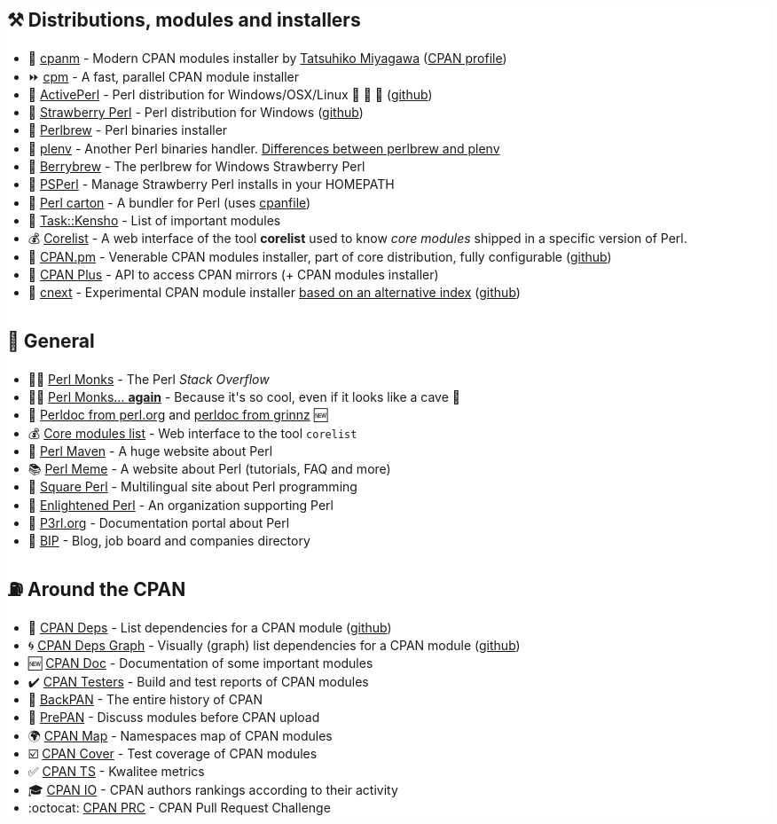 ## :hammer_and_pick: Distributions, modules and installers
- :pill: [cpanm](https://metacpan.org/pod/distribution/App-cpanminus/bin/cpanm) - Modern CPAN modules installer by [Tatsuhiko Miyagawa](https://github.com/miyagawa) ([CPAN profile](https://metacpan.org/author/MIYAGAWA))
- :fast_forward: [cpm](https://github.com/skaji/cpm) - A fast, parallel CPAN module installer
- :volcano: [ActivePerl](https://www.activestate.com/products/perl) - Perl distribution for Windows/OSX/Linux :door: :apple: :penguin: ([github](https://github.com/ActiveState))
- :strawberry: [Strawberry Perl](http://strawberryperl.com) - Perl distribution for Windows ([github](https://github.com/StrawberryPerl))
- :hammer: [Perlbrew](https://perlbrew.pl/) - Perl binaries installer
- :wrench: [plenv](https://github.com/tokuhirom/plenv) - Another Perl binaries handler. [Differences between perlbrew and plenv](https://weblog.bulknews.net/plenv-alternative-for-perlbrew-7b5bf00a419e)
- :strawberry: [Berrybrew](https://github.com/dnmfarrell/berrybrew) - The perlbrew for Windows Strawberry Perl
- :banana: [PSPerl](https://github.com/genio/psperl) - Manage Strawberry Perl installs in your HOMEPATH
- :gift: [Perl carton](https://github.com/perl-carton/carton) - A bundler for Perl (uses [cpanfile](https://github.com/miyagawa/cpanfile))
- :book: [Task::Kensho](https://github.com/EnlightenedPerlOrganisation/task-kensho) - List of important modules
- :moneybag: [Corelist](http://corelist.rpee.be/) - A web interface of the tool **corelist** used to know _core modules_ shipped in a specific version of Perl.
- :older_man: [CPAN.pm](https://metacpan.org/pod/CPAN) - Venerable CPAN modules installer, part of core distribution, fully configurable ([github](https://github.com/andk/cpanpm))
- :frog: [CPAN Plus](https://github.com/jib/cpanplus-devel) - API to access CPAN mirrors (+ CPAN modules installer)
- :construction: [cnext](https://next-cpan.github.io/cnext/) - Experimental CPAN module installer [based on an alternative index](https://github.com/next-cpan/next-indexes) ([github](https://github.com/next-cpan/cnext)) 

## :dromedary_camel: General
- :man_with_turban: [Perl Monks](https://www.perlmonks.org) - The Perl _Stack Overflow_
- :man_with_turban: [Perl Monks… **again**](https://www.perlmonks.org) - Because it's so cool, even if it looks like a cave :speak_no_evil:
- :book: [Perldoc from perl.org](https://perldoc.perl.org) and [perldoc from grinnz](https://perldoc.pl) :new:
- :moneybag: [Core modules list](https://perldoc.pl/modules) - Web interface to the tool `corelist`
- :book: [Perl Maven](https://fr.perlmaven.com) - A huge website about Perl
- :books: [Perl Meme](http://perlmeme.org) - A website about Perl (tutorials, FAQ and more)
- :black_square_button: [Square Perl](https://squareperl.com) - Multilingual site about Perl programming
- :school: [Enlightened Perl](https://ww2.enlightenedperl.org) - An organization supporting Perl
- :eyes: [P3rl.org](https://p3rl.org) - Documentation portal about Perl
- :star2: [BIP](http://builtinperl.com) - Blog, job board and companies directory

## :fuelpump: Around the CPAN
- :ocean: [CPAN Deps](http://deps.cpantesters.org) - List dependencies for a CPAN module ([github](https://github.com/DrHyde/CPANdeps))
- :cyclone: [CPAN Deps Graph](https://cpandeps.grinnz.com) - Visually (graph) list dependencies for a CPAN module ([github](https://github.com/Grinnz/cpan-deps-graph))
- :new: [CPAN Doc](https://cpandoc.grinnz.com) - Documentation of some important modules
- :heavy_check_mark: [CPAN Testers](http://cpantesters.org) - Build and test reports of CPAN modules
- :scroll: [BackPAN](http://backpan.cpantesters.org) - The entire history of CPAN
- :speech_balloon: [PrePAN](http://prepan.org) - Discuss modules before CPAN upload
- :earth_africa: [CPAN Map](http://mapofcpan.org) - Namespaces map of CPAN modules
- :ballot_box_with_check: [CPAN Cover](http://cpancover.com) - Test coverage of CPAN modules
- :white_check_mark: [CPAN TS](https://cpants.cpanauthors.org) - Kwalitee metrics
- :mortar_board: [CPAN IO](http://cpan.io) - CPAN authors rankings according to their activity
- :octocat: [CPAN PRC](http://cpan-prc.org) - CPAN Pull Request Challenge